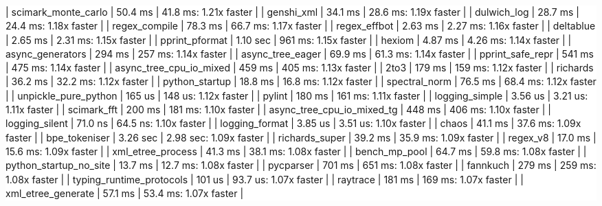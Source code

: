 | scimark_monte_carlo              | 50.4 ms                                                | 41.8 ms: 1.21x faster                                                  |
| genshi_xml                       | 34.1 ms                                                | 28.6 ms: 1.19x faster                                                  |
| dulwich_log                      | 28.7 ms                                                | 24.4 ms: 1.18x faster                                                  |
| regex_compile                    | 78.3 ms                                                | 66.7 ms: 1.17x faster                                                  |
| regex_effbot                     | 2.63 ms                                                | 2.27 ms: 1.16x faster                                                  |
| deltablue                        | 2.65 ms                                                | 2.31 ms: 1.15x faster                                                  |
| pprint_pformat                   | 1.10 sec                                               | 961 ms: 1.15x faster                                                   |
| hexiom                           | 4.87 ms                                                | 4.26 ms: 1.14x faster                                                  |
| async_generators                 | 294 ms                                                 | 257 ms: 1.14x faster                                                   |
| async_tree_eager                 | 69.9 ms                                                | 61.3 ms: 1.14x faster                                                  |
| pprint_safe_repr                 | 541 ms                                                 | 475 ms: 1.14x faster                                                   |
| async_tree_cpu_io_mixed          | 459 ms                                                 | 405 ms: 1.13x faster                                                   |
| 2to3                             | 179 ms                                                 | 159 ms: 1.12x faster                                                   |
| richards                         | 36.2 ms                                                | 32.2 ms: 1.12x faster                                                  |
| python_startup                   | 18.8 ms                                                | 16.8 ms: 1.12x faster                                                  |
| spectral_norm                    | 76.5 ms                                                | 68.4 ms: 1.12x faster                                                  |
| unpickle_pure_python             | 165 us                                                 | 148 us: 1.12x faster                                                   |
| pylint                           | 180 ms                                                 | 161 ms: 1.11x faster                                                   |
| logging_simple                   | 3.56 us                                                | 3.21 us: 1.11x faster                                                  |
| scimark_fft                      | 200 ms                                                 | 181 ms: 1.10x faster                                                   |
| async_tree_cpu_io_mixed_tg       | 448 ms                                                 | 406 ms: 1.10x faster                                                   |
| logging_silent                   | 71.0 ns                                                | 64.5 ns: 1.10x faster                                                  |
| logging_format                   | 3.85 us                                                | 3.51 us: 1.10x faster                                                  |
| chaos                            | 41.1 ms                                                | 37.6 ms: 1.09x faster                                                  |
| bpe_tokeniser                    | 3.26 sec                                               | 2.98 sec: 1.09x faster                                                 |
| richards_super                   | 39.2 ms                                                | 35.9 ms: 1.09x faster                                                  |
| regex_v8                         | 17.0 ms                                                | 15.6 ms: 1.09x faster                                                  |
| xml_etree_process                | 41.3 ms                                                | 38.1 ms: 1.08x faster                                                  |
| bench_mp_pool                    | 64.7 ms                                                | 59.8 ms: 1.08x faster                                                  |
| python_startup_no_site           | 13.7 ms                                                | 12.7 ms: 1.08x faster                                                  |
| pycparser                        | 701 ms                                                 | 651 ms: 1.08x faster                                                   |
| fannkuch                         | 279 ms                                                 | 259 ms: 1.08x faster                                                   |
| typing_runtime_protocols         | 101 us                                                 | 93.7 us: 1.07x faster                                                  |
| raytrace                         | 181 ms                                                 | 169 ms: 1.07x faster                                                   |
| xml_etree_generate               | 57.1 ms                                                | 53.4 ms: 1.07x faster                                                  |